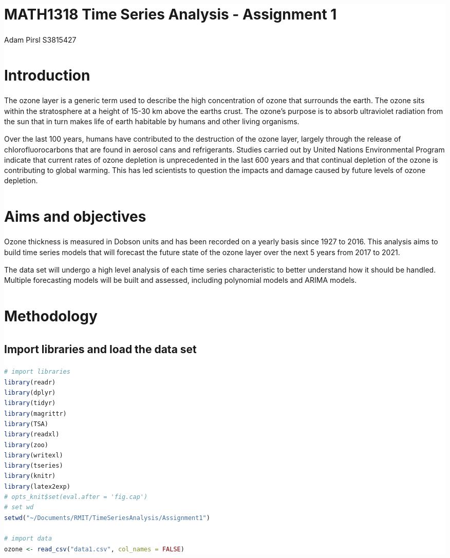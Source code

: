 MATH1318 Time Series Analysis - Assignment 1
================
Adam Pirsl S3815427





# Introduction

The ozone layer is a generic term used to describe the high
concentration of ozone that surrounds the earth. The ozone sits within
the stratosphere at a height of 15-30 km above the earths crust. The
ozone’s purpose is to absorb ultraviolet radiation from the sun that in
turn makes life of earth habitable by humans and other living organisms.

Over the last 100 years, humans have contributed to the destruction of
the ozone layer, largely through the release of chlorofluorocarbons that
are found in aerosol cans and refrigerants. Studies carried out by
United Nations Environmental Program indicate that current rates of
ozone depletion is unprecedented in the last 600 years and that
continual depletion of the ozone is contributing to global warming. This
has led scientists to question the impacts and damage caused by future
levels of ozone depletion.

# Aims and objectives

Ozone thickness is measured in Dobson units and has been recorded on a
yearly basis since 1927 to 2016. This analysis aims to build time series
models that will forecast the future state of the ozone layer over the
next 5 years from 2017 to 2021.

The data set will undergo a high level analysis of each time series
characteristic to better understand how it should be handled. Multiple
forecasting models will be built and assessed, including polynomial
models and ARIMA models.

# Methodology

## Import libraries and load the data set

``` r
# import libraries
library(readr)
library(dplyr)
library(tidyr)
library(magrittr)
library(TSA)
library(readxl)
library(zoo)
library(writexl)
library(tseries)
library(knitr)
library(latex2exp)
# opts_knit$set(eval.after = 'fig.cap')
# set wd
setwd("~/Documents/RMIT/TimeSeriesAnalysis/Assignment1")

# import data
ozone <- read_csv("data1.csv", col_names = FALSE)
```
